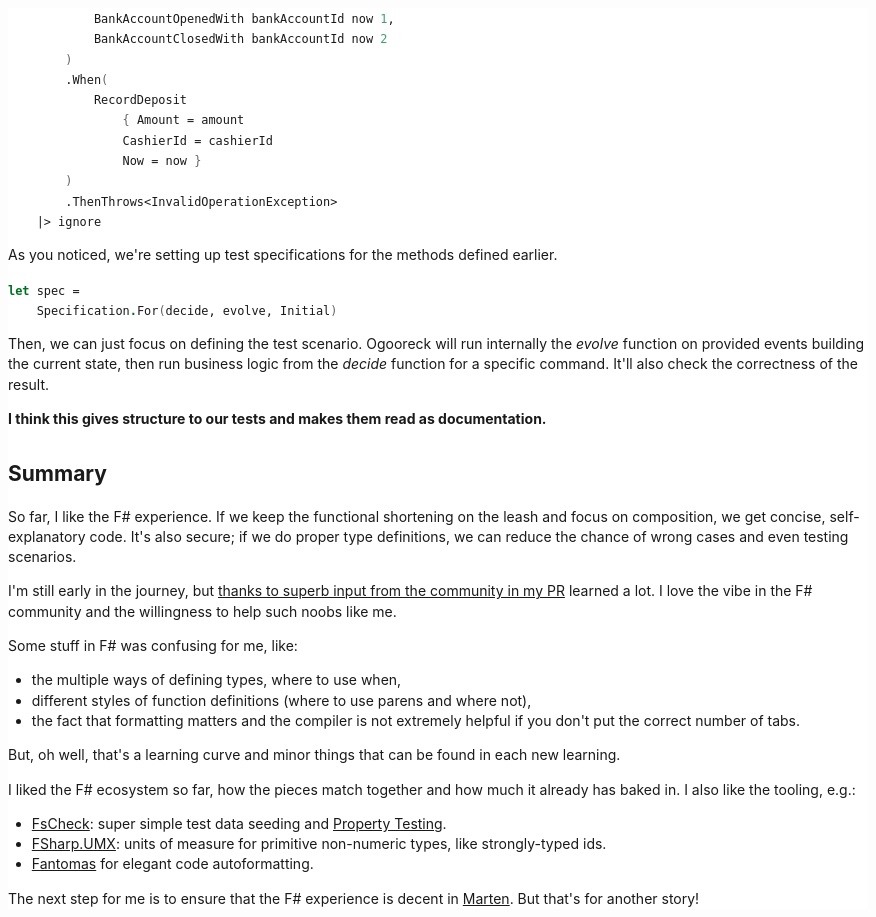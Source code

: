 ```fsharp
            BankAccountOpenedWith bankAccountId now 1,
            BankAccountClosedWith bankAccountId now 2
        )
        .When(
            RecordDeposit
                { Amount = amount
                CashierId = cashierId
                Now = now }
        )
        .ThenThrows<InvalidOperationException>
    |> ignore
```

As you noticed, we're setting up test specifications for the methods defined earlier.

```fsharp
let spec =
    Specification.For(decide, evolve, Initial)
```

Then, we can just focus on defining the test scenario. Ogooreck will run internally the _evolve_ function on provided events building the current state, then run business logic from the _decide_ function for a specific command. It'll also check the correctness of the result.

**I think this gives structure to our tests and makes them read as documentation.**

## Summary

So far, I like the F# experience. If we keep the functional shortening on the leash and focus on composition, we get concise, self-explanatory code. It's also secure; if we do proper type definitions, we can reduce the chance of wrong cases and even testing scenarios.

I'm still early in the journey, but [thanks to superb input from the community in my PR](https://github.com/oskardudycz/Ogooreck/pull/13) learned a lot. I love the vibe in the F# community and the willingness to help such noobs like me.

Some stuff in F# was confusing for me, like:
- the multiple ways of defining types, where to use when,
- different styles of function definitions (where to use parens and where not),
- the fact that formatting matters and the compiler is not extremely helpful if you don't put the correct number of tabs.

But, oh well, that's a learning curve and minor things that can be found in each new learning.

I liked the F# ecosystem so far, how the pieces match together and how much it already has baked in. I also like the tooling, e.g.:
- [FsCheck](https://fscheck.github.io/FsCheck/): super simple test data seeding and [Property Testing](https://en.wikipedia.org/wiki/Property_testing).
- [FSharp.UMX](https://github.com/fsprojects/FSharp.UMX): units of measure for primitive non-numeric types, like strongly-typed ids.
- [Fantomas](https://fsprojects.github.io/fantomas/) for elegant code autoformatting.

The next step for me is to ensure that the F# experience is decent in [Marten](https://martendb.io/). But that's for another story!
